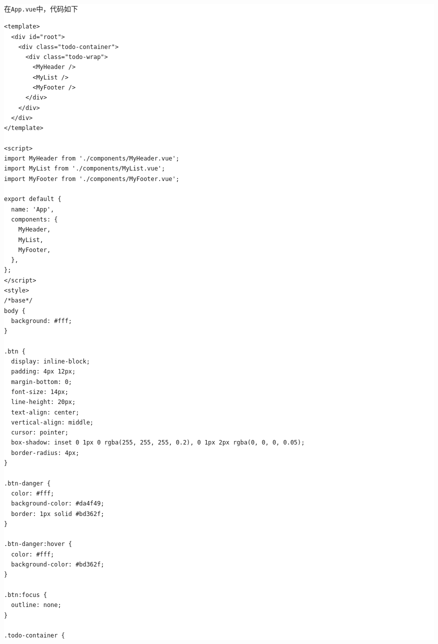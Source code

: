 在`App.vue`中，代码如下

```vue
<template>
  <div id="root">
    <div class="todo-container">
      <div class="todo-wrap">
        <MyHeader />
        <MyList />
        <MyFooter />
      </div>
    </div>
  </div>
</template>

<script>
import MyHeader from './components/MyHeader.vue';
import MyList from './components/MyList.vue';
import MyFooter from './components/MyFooter.vue';

export default {
  name: 'App',
  components: {
    MyHeader,
    MyList,
    MyFooter,
  },
};
</script>
<style>
/*base*/
body {
  background: #fff;
}

.btn {
  display: inline-block;
  padding: 4px 12px;
  margin-bottom: 0;
  font-size: 14px;
  line-height: 20px;
  text-align: center;
  vertical-align: middle;
  cursor: pointer;
  box-shadow: inset 0 1px 0 rgba(255, 255, 255, 0.2), 0 1px 2px rgba(0, 0, 0, 0.05);
  border-radius: 4px;
}

.btn-danger {
  color: #fff;
  background-color: #da4f49;
  border: 1px solid #bd362f;
}

.btn-danger:hover {
  color: #fff;
  background-color: #bd362f;
}

.btn:focus {
  outline: none;
}

.todo-container {
```